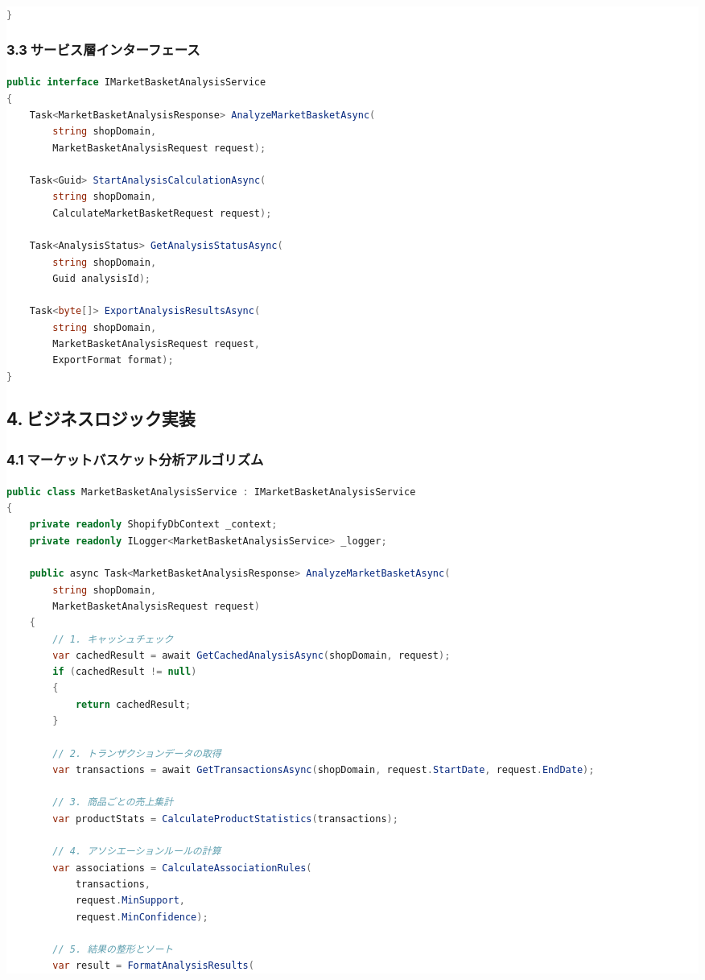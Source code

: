 ```csharp
}
```

### 3.3 サービス層インターフェース

```csharp
public interface IMarketBasketAnalysisService
{
    Task<MarketBasketAnalysisResponse> AnalyzeMarketBasketAsync(
        string shopDomain,
        MarketBasketAnalysisRequest request);

    Task<Guid> StartAnalysisCalculationAsync(
        string shopDomain,
        CalculateMarketBasketRequest request);

    Task<AnalysisStatus> GetAnalysisStatusAsync(
        string shopDomain,
        Guid analysisId);

    Task<byte[]> ExportAnalysisResultsAsync(
        string shopDomain,
        MarketBasketAnalysisRequest request,
        ExportFormat format);
}
```

## 4. ビジネスロジック実装

### 4.1 マーケットバスケット分析アルゴリズム

```csharp
public class MarketBasketAnalysisService : IMarketBasketAnalysisService
{
    private readonly ShopifyDbContext _context;
    private readonly ILogger<MarketBasketAnalysisService> _logger;

    public async Task<MarketBasketAnalysisResponse> AnalyzeMarketBasketAsync(
        string shopDomain,
        MarketBasketAnalysisRequest request)
    {
        // 1. キャッシュチェック
        var cachedResult = await GetCachedAnalysisAsync(shopDomain, request);
        if (cachedResult != null)
        {
            return cachedResult;
        }

        // 2. トランザクションデータの取得
        var transactions = await GetTransactionsAsync(shopDomain, request.StartDate, request.EndDate);

        // 3. 商品ごとの売上集計
        var productStats = CalculateProductStatistics(transactions);

        // 4. アソシエーションルールの計算
        var associations = CalculateAssociationRules(
            transactions,
            request.MinSupport,
            request.MinConfidence);

        // 5. 結果の整形とソート
        var result = FormatAnalysisResults(
```